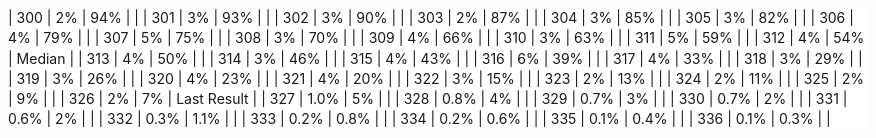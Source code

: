| 300 | 2% | 94% |  |
| 301 | 3% | 93% |  |
| 302 | 3% | 90% |  |
| 303 | 2% | 87% |  |
| 304 | 3% | 85% |  |
| 305 | 3% | 82% |  |
| 306 | 4% | 79% |  |
| 307 | 5% | 75% |  |
| 308 | 3% | 70% |  |
| 309 | 4% | 66% |  |
| 310 | 3% | 63% |  |
| 311 | 5% | 59% |  |
| 312 | 4% | 54% | Median |
| 313 | 4% | 50% |  |
| 314 | 3% | 46% |  |
| 315 | 4% | 43% |  |
| 316 | 6% | 39% |  |
| 317 | 4% | 33% |  |
| 318 | 3% | 29% |  |
| 319 | 3% | 26% |  |
| 320 | 4% | 23% |  |
| 321 | 4% | 20% |  |
| 322 | 3% | 15% |  |
| 323 | 2% | 13% |  |
| 324 | 2% | 11% |  |
| 325 | 2% | 9% |  |
| 326 | 2% | 7% | Last Result |
| 327 | 1.0% | 5% |  |
| 328 | 0.8% | 4% |  |
| 329 | 0.7% | 3% |  |
| 330 | 0.7% | 2% |  |
| 331 | 0.6% | 2% |  |
| 332 | 0.3% | 1.1% |  |
| 333 | 0.2% | 0.8% |  |
| 334 | 0.2% | 0.6% |  |
| 335 | 0.1% | 0.4% |  |
| 336 | 0.1% | 0.3% |  |